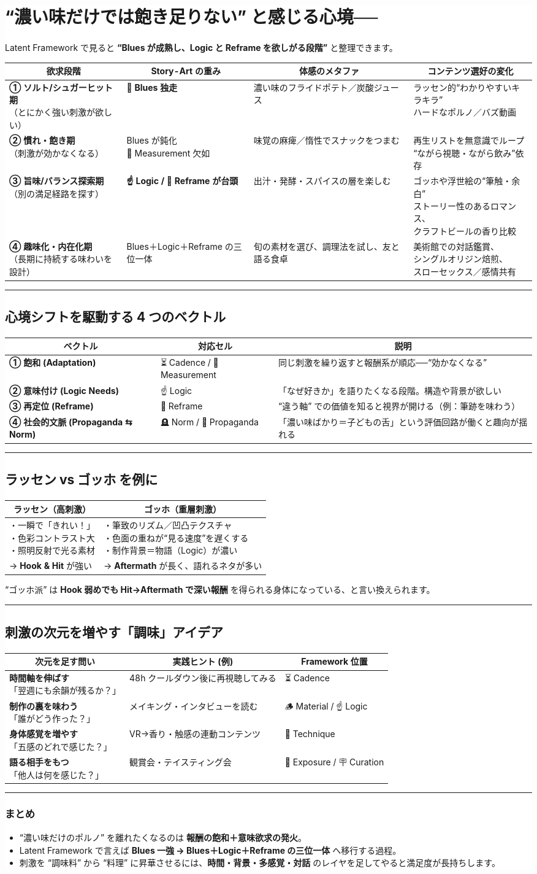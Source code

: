 

# “濃い味だけでは飽き足りない” と感じる心境──

Latent Framework で見ると **“Blues が成熟し、Logic と Reframe を欲しがる段階”** と整理できます。

| 欲求段階                                 | Story-Art の重み                  | 体感のメタファ               | コンテンツ選好の変化                                        |
| ------------------------------------ | ------------------------------ | --------------------- | ------------------------------------------------- |
| **① ソルト/シュガーヒット期**<br>（とにかく強い刺激が欲しい） | **👏 Blues 独走**                | 濃い味のフライドポテト／炭酸ジュース    | ラッセン的“わかりやすいキラキラ”<br>ハードなポルノ／バズ動画                 |
| **② 慣れ・飽き期**<br>（刺激が効かなくなる）          | Blues が鈍化<br>📏 Measurement 欠如 | 味覚の麻痺／惰性でスナックをつまむ     | 再生リストを無意識でループ<br>“ながら視聴・ながら飲み”依存                  |
| **③ 旨味/バランス探索期**<br>（別の満足経路を探す）      | **☝ Logic / 🫱 Reframe が台頭**   | 出汁・発酵・スパイスの層を楽しむ      | ゴッホや浮世絵の“筆触・余白”<br>ストーリー性のあるロマンス、<br>クラフトビールの香り比較 |
| **④ 趣味化・内在化期**<br>（長期に持続する味わいを設計）    | Blues＋Logic＋Reframe の三位一体      | 旬の素材を選び、調理法を試し、友と語る食卓 | 美術館での対話鑑賞、<br>シングルオリジン焙煎、<br>スローセックス／感情共有         |

---

## 心境シフトを駆動する 4 つのベクトル

| ベクトル                            | 対応セル                       | 説明                              |
| ------------------------------- | -------------------------- | ------------------------------- |
| **① 飽和 (Adaptation)**           | ⏳ Cadence / 📏 Measurement | 同じ刺激を繰り返すと報酬系が順応──“効かなくなる”      |
| **② 意味付け (Logic Needs)**        | ☝ Logic                    | 「なぜ好きか」を語りたくなる段階。構造や背景が欲しい      |
| **③ 再定位 (Reframe)**             | 🫱 Reframe                 | “違う軸” での価値を知ると視界が開ける（例：筆跡を味わう）  |
| **④ 社会的文脈 (Propaganda ⇆ Norm)** | 🪦 Norm / 📣 Propaganda    | 「濃い味ばかり＝子どもの舌」という評価回路が働くと趣向が揺れる |

---

## ラッセン vs ゴッホ を例に

| ラッセン（高刺激）                              | ゴッホ（重層刺激）                                                   |
| -------------------------------------- | ----------------------------------------------------------- |
| ・一瞬で「きれい！」<br>・色彩コントラスト大<br>・照明反射で光る素材 | ・筆致のリズム／凹凸テクスチャ<br>・色面の重ねが“見る速度”を遅くする<br>・制作背景＝物語（Logic）が濃い |
| → **Hook & Hit** が強い                   | → **Aftermath** が長く、語れるネタが多い                                |

“ゴッホ派” は **Hook 弱めでも Hit→Aftermath で深い報酬** を得られる身体になっている、と言い換えられます。

---

## 刺激の次元を増やす「調味」アイデア

| 次元を足す問い                      | 実践ヒント (例)           | Framework 位置              |
| ---------------------------- | ------------------- | ------------------------- |
| **時間軸を伸ばす**<br>「翌週にも余韻が残るか？」 | 48h クールダウン後に再視聴してみる | ⏳ Cadence                 |
| **制作の裏を味わう**<br>「誰がどう作った？」   | メイキング・インタビューを読む     | 🪵 Material / ☝ Logic     |
| **身体感覚を増やす**<br>「五感のどれで感じた？」 | VR→香り・触感の連動コンテンツ    | 🤌 Technique              |
| **語る相手をもつ**<br>「他人は何を感じた？」   | 観賞会・テイスティング会        | 📣 Exposure / 🪧 Curation |

---

### まとめ

* “濃い味だけのポルノ” を離れたくなるのは **報酬の飽和＋意味欲求の発火**。
* Latent Framework で言えば **Blues 一強 → Blues＋Logic＋Reframe の三位一体** へ移行する過程。
* 刺激を “調味料” から “料理” に昇華させるには、**時間・背景・多感覚・対話** のレイヤを足してやると満足度が長持ちします。

